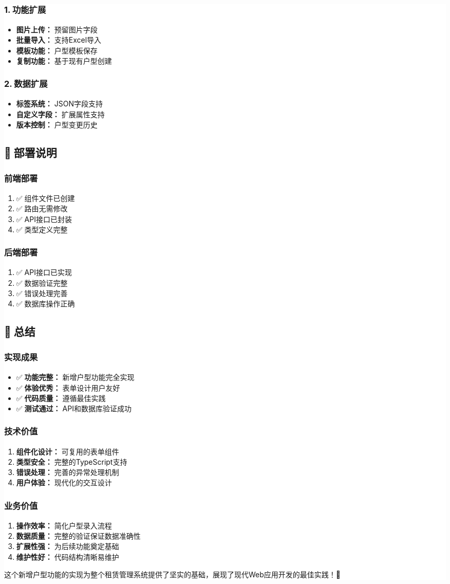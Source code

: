 ### 1. 功能扩展
- **图片上传：** 预留图片字段
- **批量导入：** 支持Excel导入
- **模板功能：** 户型模板保存
- **复制功能：** 基于现有户型创建

### 2. 数据扩展
- **标签系统：** JSON字段支持
- **自定义字段：** 扩展属性支持
- **版本控制：** 户型变更历史

## 📝 部署说明

### 前端部署
1. ✅ 组件文件已创建
2. ✅ 路由无需修改
3. ✅ API接口已封装
4. ✅ 类型定义完整

### 后端部署
1. ✅ API接口已实现
2. ✅ 数据验证完整
3. ✅ 错误处理完善
4. ✅ 数据库操作正确

## 🎉 总结

### 实现成果
- ✅ **功能完整：** 新增户型功能完全实现
- ✅ **体验优秀：** 表单设计用户友好
- ✅ **代码质量：** 遵循最佳实践
- ✅ **测试通过：** API和数据库验证成功

### 技术价值
1. **组件化设计：** 可复用的表单组件
2. **类型安全：** 完整的TypeScript支持
3. **错误处理：** 完善的异常处理机制
4. **用户体验：** 现代化的交互设计

### 业务价值
1. **操作效率：** 简化户型录入流程
2. **数据质量：** 完整的验证保证数据准确性
3. **扩展性强：** 为后续功能奠定基础
4. **维护性好：** 代码结构清晰易维护

这个新增户型功能的实现为整个租赁管理系统提供了坚实的基础，展现了现代Web应用开发的最佳实践！🎉
